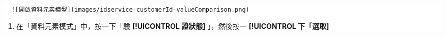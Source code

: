       ![開啟資料元素模型](images/idservice-customerId-valueComparison.png)

   1. 在「資料元素模式」中，按一下「驗 **[!UICONTROL 證狀態]** 」，然後按一 **[!UICONTROL 下「選取]**
